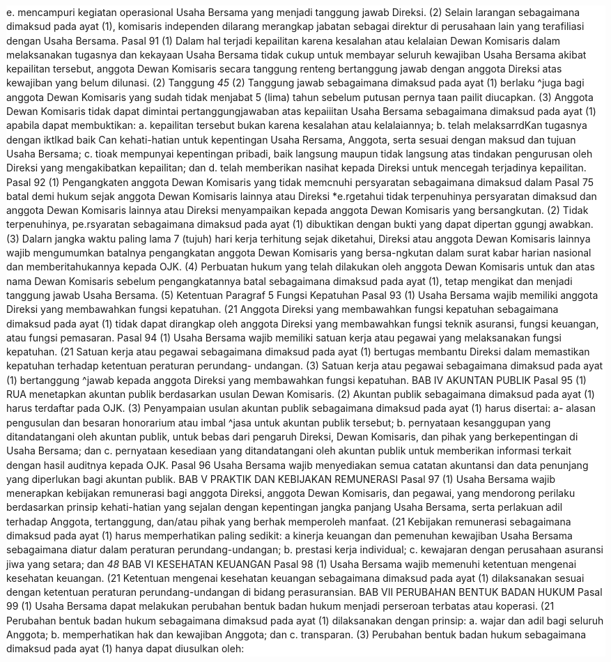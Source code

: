 e. mencampuri kegiatan operasional Usaha Bersama yang menjadi tanggung jawab Direksi. (2) Selain larangan sebagaimana dimaksud pada ayat (1), komisaris independen dilarang merangkap jabatan sebagai direktur di perusahaan lain yang terafiliasi dengan Usaha Bersama. Pasal 91 (1) Dalam hal terjadi kepailitan karena kesalahan atau kelalaian Dewan Komisaris dalam melaksanakan tugasnya dan kekayaan Usaha Bersama tidak cukup untuk membayar seluruh kewajiban Usaha Bersama akibat kepailitan tersebut, anggota Dewan Komisaris secara tanggung renteng bertanggung jawab dengan anggota Direksi atas kewajiban yang belum dilunasi.
(2) Tanggung _45_ (2) Tanggung jawab sebagaimana dimaksud pada ayat (1) berlaku ^juga bagi anggota Dewan Komisaris yang sudah tidak menjabat 5 (lima) tahun sebelum putusan pernya taan pailit diucapkan. (3) Anggota Dewan Komisaris tidak dapat dimintai pertanggungjawaban atas kepaiiitan Usaha Bersama sebagaimana dimaksud pada ayat (1) apabila dapat membuktikan:
a. kepailitan tersebut bukan karena kesalahan atau kelalaiannya;
b. telah melaksarrdKan tugasnya dengan iktlkad baik Can kehati-hatian untuk kepentingan Usaha Rersama, Anggota, serta sesuai dengan maksud dan tujuan Usaha Bersama;
c. tioak mempunyai kepentingan pribadi, baik langsung maupun tidak langsung atas tindakan pengurusan oleh Direksi yang mengakibatkan kepailitan; dan
d. telah memberikan nasihat kepada Direksi untuk mencegah terjadinya kepailitan. Pasal 92 (1) Pengangkaten anggota Dewan Komisaris yang tidak memcnuhi persyaratan sebagaimana dimaksud dalam Pasal 75 batal demi hukum sejak anggota Dewan Komisaris lainnya atau Direksi *e.rgetahui tidak terpenuhinya persyaratan dimaksud dan anggota Dewan Komisaris lainnya atau Direksi menyampaikan kepada anggota Dewan Komisaris yang bersangkutan. (2) Tidak terpenuhinya, pe.rsyaratan sebagaimana dimaksud pada ayat (1) dibuktikan dengan bukti yang dapat dipertan ggungj awabkan. (3) Dalarn jangka waktu paling lama 7 (tujuh) hari kerja terhitung sejak diketahui, Direksi atau anggota Dewan Komisaris lainnya wajib mengumumkan batalnya pengangkatan anggota Dewan Komisaris yang bersa-ngkutan dalam surat kabar harian nasional dan memberitahukannya kepada OJK. (4) Perbuatan hukum yang telah dilakukan oleh anggota Dewan Komisaris untuk dan atas nama Dewan Komisaris sebelum pengangkatannya batal sebagaimana dimaksud pada ayat (1), tetap mengikat dan menjadi tanggung jawab Usaha Bersama.
(5) Ketentuan Paragraf 5 Fungsi Kepatuhan Pasal 93 (1) Usaha Bersama wajib memiliki anggota Direksi yang membawahkan fungsi kepatuhan. (21 Anggota Direksi yang membawahkan fungsi kepatuhan sebagaimana dimaksud pada ayat (1) tidak dapat dirangkap oleh anggota Direksi yang membawahkan fungsi teknik asuransi, fungsi keuangan, atau fungsi pemasaran. Pasal 94 (1) Usaha Bersama wajib memiliki satuan kerja atau pegawai yang melaksanakan fungsi kepatuhan. (21 Satuan kerja atau pegawai sebagaimana dimaksud pada ayat (1) bertugas membantu Direksi dalam memastikan kepatuhan terhadap ketentuan peraturan perundang- undangan. (3) Satuan kerja atau pegawai sebagaimana dimaksud pada ayat (1) bertanggung ^jawab kepada anggota Direksi yang membawahkan fungsi kepatuhan.
BAB IV AKUNTAN PUBLIK Pasal 95 (1) RUA menetapkan akuntan publik berdasarkan usulan Dewan Komisaris. (2) Akuntan publik sebagaimana dimaksud pada ayat (1) harus terdaftar pada OJK.
(3) Penyampaian usulan akuntan publik sebagaimana dimaksud pada ayat (1) harus disertai: a- alasan pengusulan dan besaran honorarium atau imbal ^jasa untuk akuntan publik tersebut;
b. pernyataan kesanggupan yang ditandatangani oleh akuntan publik, untuk bebas dari pengaruh Direksi, Dewan Komisaris, dan pihak yang berkepentingan di Usaha Bersama; dan
c. pernyataan kesediaan yang ditandatangani oleh akuntan publik untuk memberikan informasi terkait dengan hasil auditnya kepada OJK.
Pasal 96
Usaha Bersama wajib menyediakan semua catatan akuntansi dan data penunjang yang diperlukan bagi akuntan publik.
BAB V PRAKTIK DAN KEBIJAKAN REMUNERASI Pasal 97 (1) Usaha Bersama wajib menerapkan kebijakan remunerasi bagi anggota Direksi, anggota Dewan Komisaris, dan pegawai, yang mendorong perilaku berdasarkan prinsip kehati-hatian yang sejalan dengan kepentingan jangka panjang Usaha Bersama, serta perlakuan adil terhadap Anggota, tertanggung, dan/atau pihak yang berhak memperoleh manfaat. (21 Kebijakan remunerasi sebagaimana dimaksud pada ayat (1) harus memperhatikan paling sedikit: a kinerja keuangan dan pemenuhan kewajiban Usaha Bersama sebagaimana diatur dalam peraturan perundang-undangan;
b. prestasi kerja individual;
c. kewajaran dengan perusahaan asuransi jiwa yang setara; dan _48_
BAB VI KESEHATAN KEUANGAN Pasal 98 (1) Usaha Bersama wajib memenuhi ketentuan mengenai kesehatan keuangan. (21 Ketentuan mengenai kesehatan keuangan sebagaimana dimaksud pada ayat (1) dilaksanakan sesuai dengan ketentuan peraturan perundang-undangan di bidang perasuransian.
BAB VII PERUBAHAN BENTUK BADAN HUKUM Pasal 99 (1) Usaha Bersama dapat melakukan perubahan bentuk badan hukum menjadi perseroan terbatas atau koperasi. (21 Perubahan bentuk badan hukum sebagaimana dimaksud pada ayat (1) dilaksanakan dengan prinsip:
a. wajar dan adil bagi seluruh Anggota;
b. memperhatikan hak dan kewajiban Anggota; dan
c. transparan. (3) Perubahan bentuk badan hukum sebagaimana dimaksud pada ayat (1) hanya dapat diusulkan oleh: